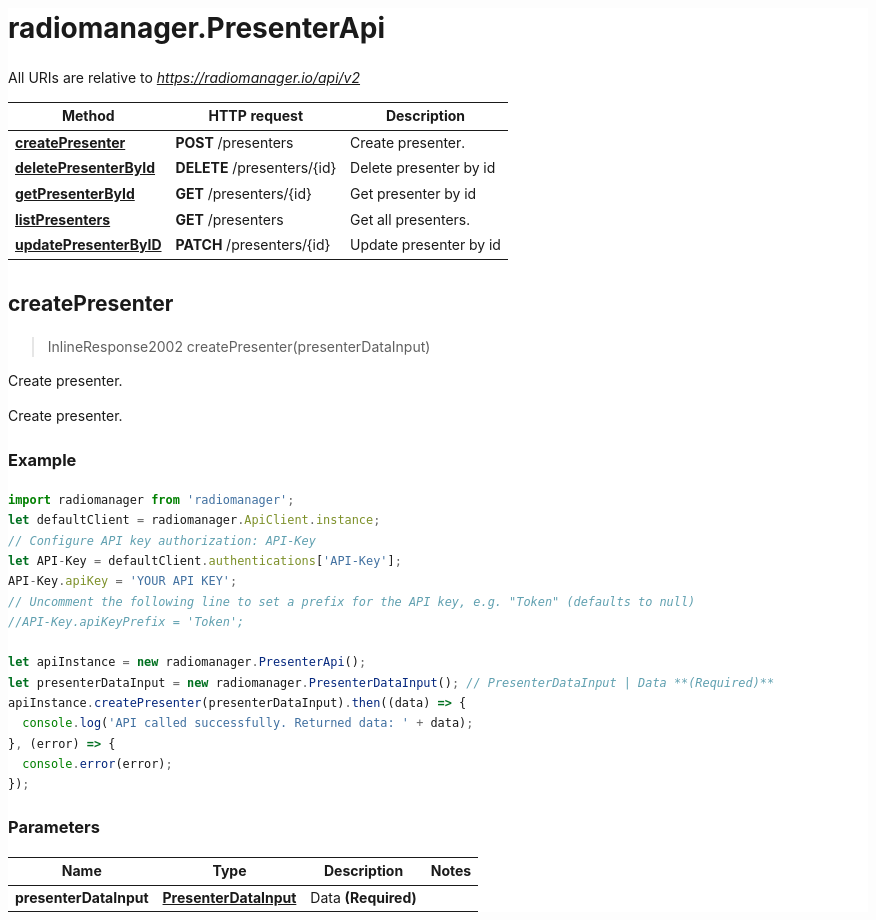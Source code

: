 # radiomanager.PresenterApi

All URIs are relative to *https://radiomanager.io/api/v2*

Method | HTTP request | Description
------------- | ------------- | -------------
[**createPresenter**](PresenterApi.md#createPresenter) | **POST** /presenters | Create presenter.
[**deletePresenterById**](PresenterApi.md#deletePresenterById) | **DELETE** /presenters/{id} | Delete presenter by id
[**getPresenterById**](PresenterApi.md#getPresenterById) | **GET** /presenters/{id} | Get presenter by id
[**listPresenters**](PresenterApi.md#listPresenters) | **GET** /presenters | Get all presenters.
[**updatePresenterByID**](PresenterApi.md#updatePresenterByID) | **PATCH** /presenters/{id} | Update presenter by id



## createPresenter

> InlineResponse2002 createPresenter(presenterDataInput)

Create presenter.

Create presenter.

### Example

```javascript
import radiomanager from 'radiomanager';
let defaultClient = radiomanager.ApiClient.instance;
// Configure API key authorization: API-Key
let API-Key = defaultClient.authentications['API-Key'];
API-Key.apiKey = 'YOUR API KEY';
// Uncomment the following line to set a prefix for the API key, e.g. "Token" (defaults to null)
//API-Key.apiKeyPrefix = 'Token';

let apiInstance = new radiomanager.PresenterApi();
let presenterDataInput = new radiomanager.PresenterDataInput(); // PresenterDataInput | Data **(Required)**
apiInstance.createPresenter(presenterDataInput).then((data) => {
  console.log('API called successfully. Returned data: ' + data);
}, (error) => {
  console.error(error);
});

```

### Parameters


Name | Type | Description  | Notes
------------- | ------------- | ------------- | -------------
 **presenterDataInput** | [**PresenterDataInput**](PresenterDataInput.md)| Data **(Required)** | 
